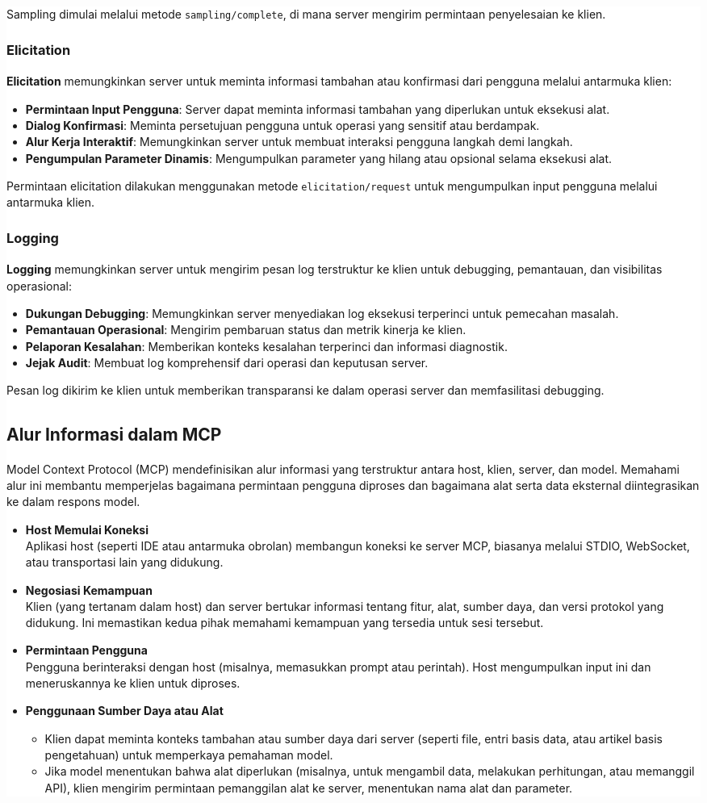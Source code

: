 Sampling dimulai melalui metode `sampling/complete`, di mana server mengirim permintaan penyelesaian ke klien.

### Elicitation  

**Elicitation** memungkinkan server untuk meminta informasi tambahan atau konfirmasi dari pengguna melalui antarmuka klien:

- **Permintaan Input Pengguna**: Server dapat meminta informasi tambahan yang diperlukan untuk eksekusi alat.
- **Dialog Konfirmasi**: Meminta persetujuan pengguna untuk operasi yang sensitif atau berdampak.
- **Alur Kerja Interaktif**: Memungkinkan server untuk membuat interaksi pengguna langkah demi langkah.
- **Pengumpulan Parameter Dinamis**: Mengumpulkan parameter yang hilang atau opsional selama eksekusi alat.

Permintaan elicitation dilakukan menggunakan metode `elicitation/request` untuk mengumpulkan input pengguna melalui antarmuka klien.

### Logging

**Logging** memungkinkan server untuk mengirim pesan log terstruktur ke klien untuk debugging, pemantauan, dan visibilitas operasional:

- **Dukungan Debugging**: Memungkinkan server menyediakan log eksekusi terperinci untuk pemecahan masalah.
- **Pemantauan Operasional**: Mengirim pembaruan status dan metrik kinerja ke klien.
- **Pelaporan Kesalahan**: Memberikan konteks kesalahan terperinci dan informasi diagnostik.
- **Jejak Audit**: Membuat log komprehensif dari operasi dan keputusan server.

Pesan log dikirim ke klien untuk memberikan transparansi ke dalam operasi server dan memfasilitasi debugging.

## Alur Informasi dalam MCP

Model Context Protocol (MCP) mendefinisikan alur informasi yang terstruktur antara host, klien, server, dan model. Memahami alur ini membantu memperjelas bagaimana permintaan pengguna diproses dan bagaimana alat serta data eksternal diintegrasikan ke dalam respons model.

- **Host Memulai Koneksi**  
  Aplikasi host (seperti IDE atau antarmuka obrolan) membangun koneksi ke server MCP, biasanya melalui STDIO, WebSocket, atau transportasi lain yang didukung.

- **Negosiasi Kemampuan**  
  Klien (yang tertanam dalam host) dan server bertukar informasi tentang fitur, alat, sumber daya, dan versi protokol yang didukung. Ini memastikan kedua pihak memahami kemampuan yang tersedia untuk sesi tersebut.

- **Permintaan Pengguna**  
  Pengguna berinteraksi dengan host (misalnya, memasukkan prompt atau perintah). Host mengumpulkan input ini dan meneruskannya ke klien untuk diproses.

- **Penggunaan Sumber Daya atau Alat**  
  - Klien dapat meminta konteks tambahan atau sumber daya dari server (seperti file, entri basis data, atau artikel basis pengetahuan) untuk memperkaya pemahaman model.
  - Jika model menentukan bahwa alat diperlukan (misalnya, untuk mengambil data, melakukan perhitungan, atau memanggil API), klien mengirim permintaan pemanggilan alat ke server, menentukan nama alat dan parameter.
